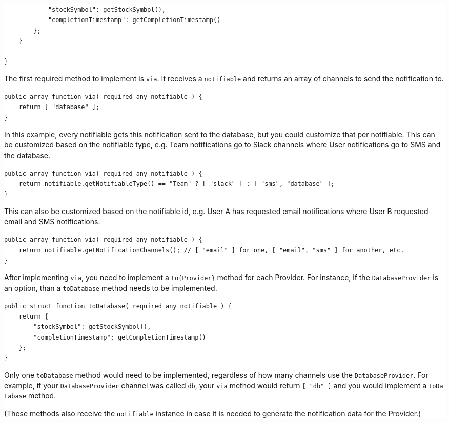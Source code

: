 ```cfc
            "stockSymbol": getStockSymbol(),
            "completionTimestamp": getCompletionTimestamp()
        };
    }

}
```

The first required method to implement is `via`.  It receives a `notifiable` and returns an array of channels to send the notification to.

```cfc
public array function via( required any notifiable ) {
    return [ "database" ];
}
```

In this example, every notifiable gets this notification sent to the database, but you could customize that per notifiable.
This can be customized based on the notifiable type, e.g. Team notifications go to Slack channels where User notifications go to SMS and the database.

```cfc
public array function via( required any notifiable ) {
    return notifiable.getNotifiableType() == "Team" ? [ "slack" ] : [ "sms", "database" ];
}
```

This can also be customized based on the notifiable id, e.g. User A has requested email notifications where User B requested email and SMS notifications.
```cfc
public array function via( required any notifiable ) {
    return notifiable.getNotificationChannels(); // [ "email" ] for one, [ "email", "sms" ] for another, etc.
}
```

After implementing `via`, you need to implement a `to{Provider}` method for each Provider.
For instance, if the `DatabaseProvider` is an option, than a `toDatabase` method needs to be implemented.

```cfc
public struct function toDatabase( required any notifiable ) {
    return {
        "stockSymbol": getStockSymbol(),
        "completionTimestamp": getCompletionTimestamp()
    };
}
```

Only one `toDatabase` method would need to be implemented, regardless of how many channels use the `DatabaseProvider`.
For example, if your `DatabaseProvider` channel was called `db`, your `via` method would return `[ "db" ]` and you would implement a `toDatabase` method.

(These methods also receive the `notifiable` instance in case it is needed to generate the notification data for the Provider.)

